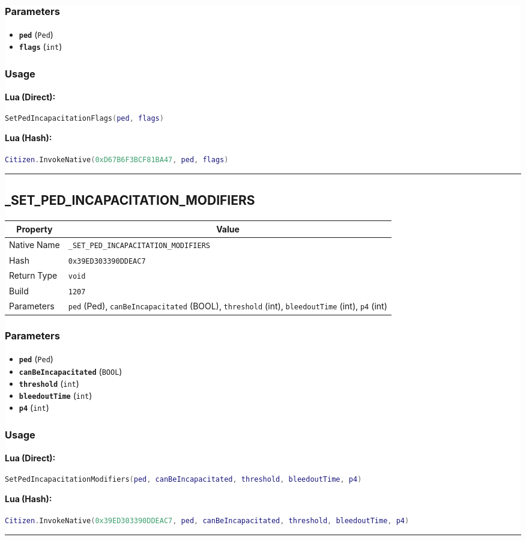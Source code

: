 ### Parameters

- **`ped`** (`Ped`)
- **`flags`** (`int`)

### Usage

**Lua (Direct):**
```lua
SetPedIncapacitationFlags(ped, flags)
```

**Lua (Hash):**
```lua
Citizen.InvokeNative(0xD67B6F3BCF81BA47, ped, flags)
```


---

## _SET_PED_INCAPACITATION_MODIFIERS

| Property | Value |
|----------|-------|
| Native Name | `_SET_PED_INCAPACITATION_MODIFIERS` |
| Hash | `0x39ED303390DDEAC7` |
| Return Type | `void` |
| Build | `1207` |
| Parameters | `ped` (Ped), `canBeIncapacitated` (BOOL), `threshold` (int), `bleedoutTime` (int), `p4` (int) |

### Parameters

- **`ped`** (`Ped`)
- **`canBeIncapacitated`** (`BOOL`)
- **`threshold`** (`int`)
- **`bleedoutTime`** (`int`)
- **`p4`** (`int`)

### Usage

**Lua (Direct):**
```lua
SetPedIncapacitationModifiers(ped, canBeIncapacitated, threshold, bleedoutTime, p4)
```

**Lua (Hash):**
```lua
Citizen.InvokeNative(0x39ED303390DDEAC7, ped, canBeIncapacitated, threshold, bleedoutTime, p4)
```


---
